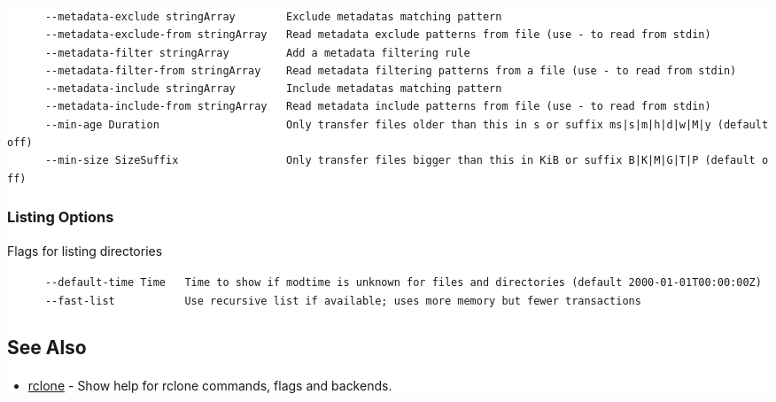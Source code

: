 ```
      --metadata-exclude stringArray        Exclude metadatas matching pattern
      --metadata-exclude-from stringArray   Read metadata exclude patterns from file (use - to read from stdin)
      --metadata-filter stringArray         Add a metadata filtering rule
      --metadata-filter-from stringArray    Read metadata filtering patterns from a file (use - to read from stdin)
      --metadata-include stringArray        Include metadatas matching pattern
      --metadata-include-from stringArray   Read metadata include patterns from file (use - to read from stdin)
      --min-age Duration                    Only transfer files older than this in s or suffix ms|s|m|h|d|w|M|y (default off)
      --min-size SizeSuffix                 Only transfer files bigger than this in KiB or suffix B|K|M|G|T|P (default off)
```

### Listing Options

Flags for listing directories

```
      --default-time Time   Time to show if modtime is unknown for files and directories (default 2000-01-01T00:00:00Z)
      --fast-list           Use recursive list if available; uses more memory but fewer transactions
```

## See Also

* [rclone](/commands/rclone/)	 - Show help for rclone commands, flags and backends.

